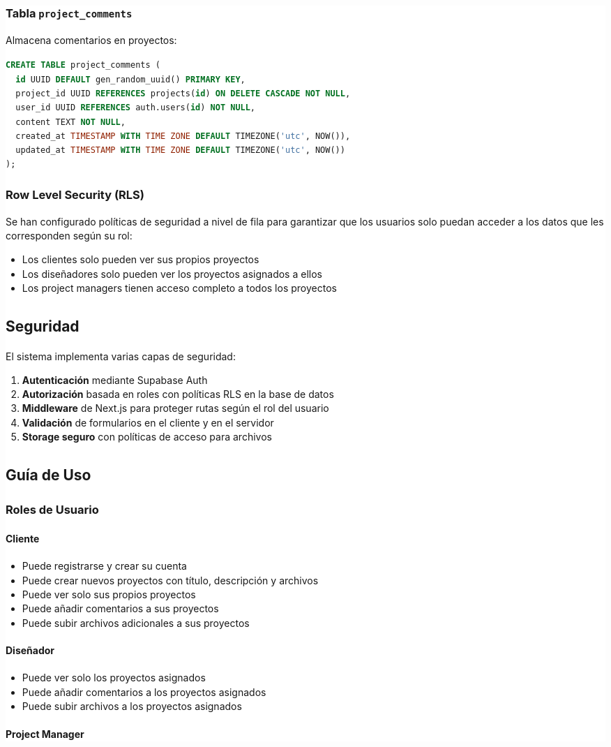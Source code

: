 ### Tabla `project_comments`

Almacena comentarios en proyectos:

```sql
CREATE TABLE project_comments (
  id UUID DEFAULT gen_random_uuid() PRIMARY KEY,
  project_id UUID REFERENCES projects(id) ON DELETE CASCADE NOT NULL,
  user_id UUID REFERENCES auth.users(id) NOT NULL,
  content TEXT NOT NULL,
  created_at TIMESTAMP WITH TIME ZONE DEFAULT TIMEZONE('utc', NOW()),
  updated_at TIMESTAMP WITH TIME ZONE DEFAULT TIMEZONE('utc', NOW())
);
```

### Row Level Security (RLS)

Se han configurado políticas de seguridad a nivel de fila para garantizar que los usuarios solo puedan acceder a los datos que les corresponden según su rol:

- Los clientes solo pueden ver sus propios proyectos
- Los diseñadores solo pueden ver los proyectos asignados a ellos
- Los project managers tienen acceso completo a todos los proyectos

## Seguridad

El sistema implementa varias capas de seguridad:

1. **Autenticación** mediante Supabase Auth
2. **Autorización** basada en roles con políticas RLS en la base de datos
3. **Middleware** de Next.js para proteger rutas según el rol del usuario
4. **Validación** de formularios en el cliente y en el servidor
5. **Storage seguro** con políticas de acceso para archivos

## Guía de Uso

### Roles de Usuario

#### Cliente

- Puede registrarse y crear su cuenta
- Puede crear nuevos proyectos con título, descripción y archivos
- Puede ver solo sus propios proyectos
- Puede añadir comentarios a sus proyectos
- Puede subir archivos adicionales a sus proyectos

#### Diseñador

- Puede ver solo los proyectos asignados
- Puede añadir comentarios a los proyectos asignados
- Puede subir archivos a los proyectos asignados

#### Project Manager
